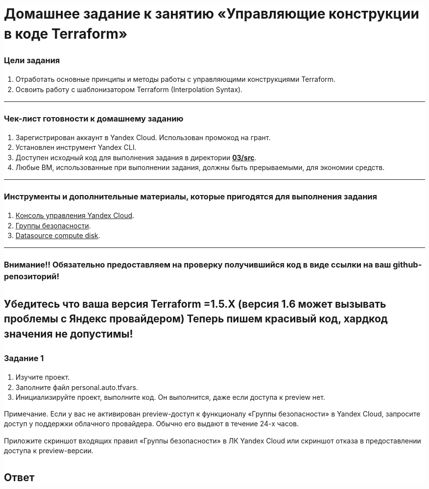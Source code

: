 # Домашнее задание к занятию «Управляющие конструкции в коде Terraform»

### Цели задания

1. Отработать основные принципы и методы работы с управляющими конструкциями Terraform.
2. Освоить работу с шаблонизатором Terraform (Interpolation Syntax).

------

### Чек-лист готовности к домашнему заданию

1. Зарегистрирован аккаунт в Yandex Cloud. Использован промокод на грант.
2. Установлен инструмент Yandex CLI.
3. Доступен исходный код для выполнения задания в директории [**03/src**](https://github.com/netology-code/ter-homeworks/tree/main/03/src).
4. Любые ВМ, использованные при выполнении задания, должны быть прерываемыми, для экономии средств.

------

### Инструменты и дополнительные материалы, которые пригодятся для выполнения задания

1. [Консоль управления Yandex Cloud](https://console.cloud.yandex.ru/folders/<cloud_id>/vpc/security-groups).
2. [Группы безопасности](https://cloud.yandex.ru/docs/vpc/concepts/security-groups?from=int-console-help-center-or-nav).
3. [Datasource compute disk](https://terraform-eap.website.yandexcloud.net/docs/providers/yandex/d/datasource_compute_disk.html).

------
### Внимание!! Обязательно предоставляем на проверку получившийся код в виде ссылки на ваш github-репозиторий!
Убедитесь что ваша версия **Terraform** =1.5.Х (версия 1.6 может вызывать проблемы с Яндекс провайдером)
Теперь пишем красивый код, хардкод значения не допустимы!
------

### Задание 1

1. Изучите проект.
2. Заполните файл personal.auto.tfvars.
3. Инициализируйте проект, выполните код. Он выполнится, даже если доступа к preview нет.

Примечание. Если у вас не активирован preview-доступ к функционалу «Группы безопасности» в Yandex Cloud, запросите доступ у поддержки облачного провайдера. Обычно его выдают в течение 24-х часов.

Приложите скриншот входящих правил «Группы безопасности» в ЛК Yandex Cloud или скриншот отказа в предоставлении доступа к preview-версии.

## Ответ

